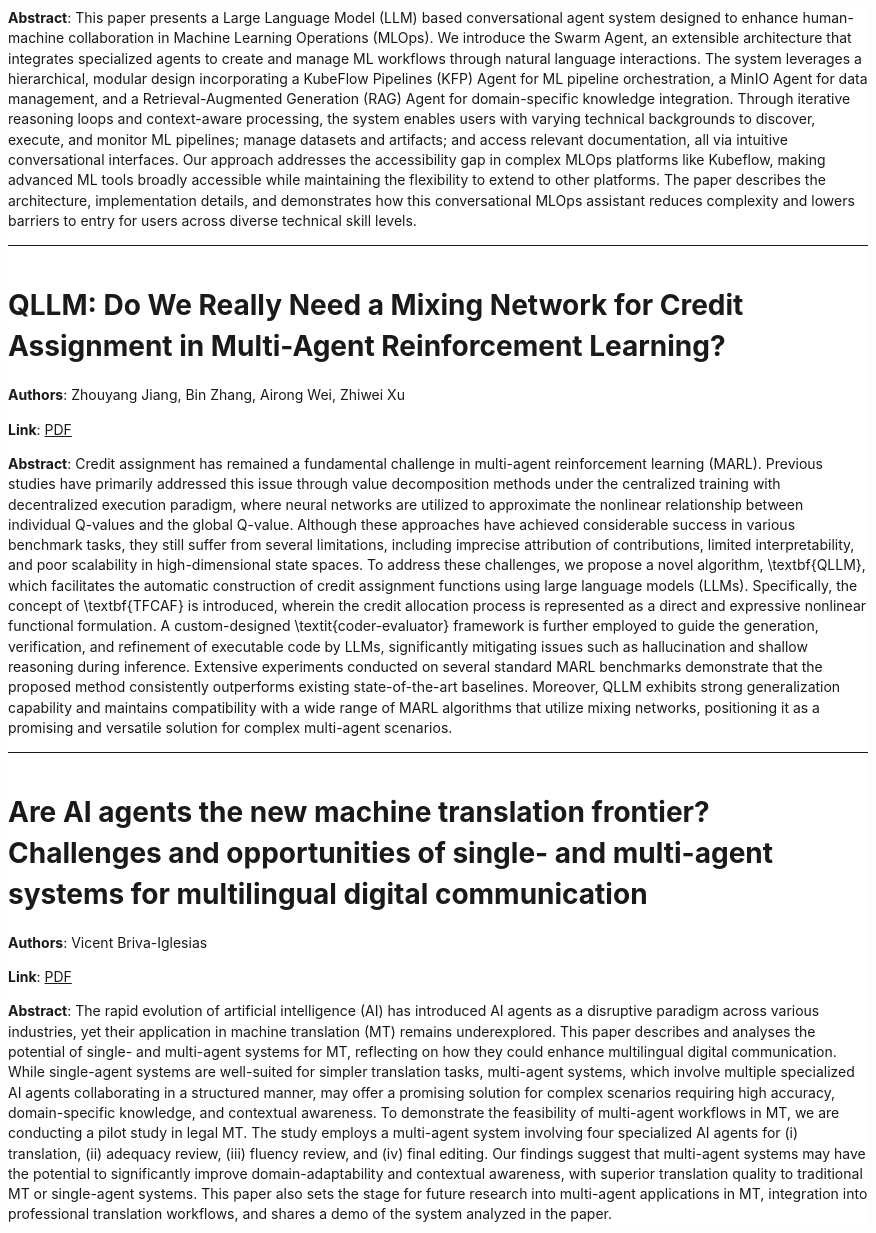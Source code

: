 **Abstract**: This paper presents a Large Language Model (LLM) based conversational agent system designed to enhance human-machine collaboration in Machine Learning Operations (MLOps). We introduce the Swarm Agent, an extensible architecture that integrates specialized agents to create and manage ML workflows through natural language interactions. The system leverages a hierarchical, modular design incorporating a KubeFlow Pipelines (KFP) Agent for ML pipeline orchestration, a MinIO Agent for data management, and a Retrieval-Augmented Generation (RAG) Agent for domain-specific knowledge integration. Through iterative reasoning loops and context-aware processing, the system enables users with varying technical backgrounds to discover, execute, and monitor ML pipelines; manage datasets and artifacts; and access relevant documentation, all via intuitive conversational interfaces. Our approach addresses the accessibility gap in complex MLOps platforms like Kubeflow, making advanced ML tools broadly accessible while maintaining the flexibility to extend to other platforms. The paper describes the architecture, implementation details, and demonstrates how this conversational MLOps assistant reduces complexity and lowers barriers to entry for users across diverse technical skill levels. 

---
# QLLM: Do We Really Need a Mixing Network for Credit Assignment in Multi-Agent Reinforcement Learning? 

**Authors**: Zhouyang Jiang, Bin Zhang, Airong Wei, Zhiwei Xu  

**Link**: [PDF](https://arxiv.org/pdf/2504.12961)  

**Abstract**: Credit assignment has remained a fundamental challenge in multi-agent reinforcement learning (MARL). Previous studies have primarily addressed this issue through value decomposition methods under the centralized training with decentralized execution paradigm, where neural networks are utilized to approximate the nonlinear relationship between individual Q-values and the global Q-value. Although these approaches have achieved considerable success in various benchmark tasks, they still suffer from several limitations, including imprecise attribution of contributions, limited interpretability, and poor scalability in high-dimensional state spaces. To address these challenges, we propose a novel algorithm, \textbf{QLLM}, which facilitates the automatic construction of credit assignment functions using large language models (LLMs). Specifically, the concept of \textbf{TFCAF} is introduced, wherein the credit allocation process is represented as a direct and expressive nonlinear functional formulation. A custom-designed \textit{coder-evaluator} framework is further employed to guide the generation, verification, and refinement of executable code by LLMs, significantly mitigating issues such as hallucination and shallow reasoning during inference. Extensive experiments conducted on several standard MARL benchmarks demonstrate that the proposed method consistently outperforms existing state-of-the-art baselines. Moreover, QLLM exhibits strong generalization capability and maintains compatibility with a wide range of MARL algorithms that utilize mixing networks, positioning it as a promising and versatile solution for complex multi-agent scenarios. 

---
# Are AI agents the new machine translation frontier? Challenges and opportunities of single- and multi-agent systems for multilingual digital communication 

**Authors**: Vicent Briva-Iglesias  

**Link**: [PDF](https://arxiv.org/pdf/2504.12891)  

**Abstract**: The rapid evolution of artificial intelligence (AI) has introduced AI agents as a disruptive paradigm across various industries, yet their application in machine translation (MT) remains underexplored. This paper describes and analyses the potential of single- and multi-agent systems for MT, reflecting on how they could enhance multilingual digital communication. While single-agent systems are well-suited for simpler translation tasks, multi-agent systems, which involve multiple specialized AI agents collaborating in a structured manner, may offer a promising solution for complex scenarios requiring high accuracy, domain-specific knowledge, and contextual awareness. To demonstrate the feasibility of multi-agent workflows in MT, we are conducting a pilot study in legal MT. The study employs a multi-agent system involving four specialized AI agents for (i) translation, (ii) adequacy review, (iii) fluency review, and (iv) final editing. Our findings suggest that multi-agent systems may have the potential to significantly improve domain-adaptability and contextual awareness, with superior translation quality to traditional MT or single-agent systems. This paper also sets the stage for future research into multi-agent applications in MT, integration into professional translation workflows, and shares a demo of the system analyzed in the paper. 